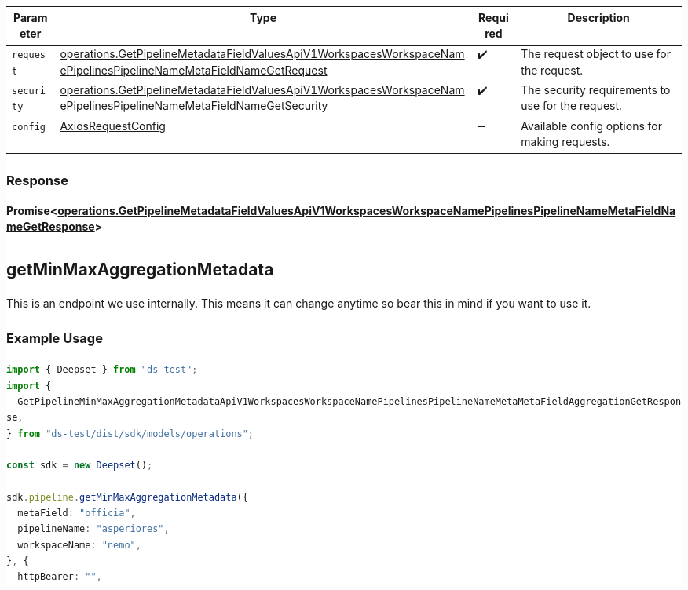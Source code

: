 | Parameter                                                                                                                                                                                                                                                | Type                                                                                                                                                                                                                                                     | Required                                                                                                                                                                                                                                                 | Description                                                                                                                                                                                                                                              |
| -------------------------------------------------------------------------------------------------------------------------------------------------------------------------------------------------------------------------------------------------------- | -------------------------------------------------------------------------------------------------------------------------------------------------------------------------------------------------------------------------------------------------------- | -------------------------------------------------------------------------------------------------------------------------------------------------------------------------------------------------------------------------------------------------------- | -------------------------------------------------------------------------------------------------------------------------------------------------------------------------------------------------------------------------------------------------------- |
| `request`                                                                                                                                                                                                                                                | [operations.GetPipelineMetadataFieldValuesApiV1WorkspacesWorkspaceNamePipelinesPipelineNameMetaFieldNameGetRequest](../../models/operations/getpipelinemetadatafieldvaluesapiv1workspacesworkspacenamepipelinespipelinenamemetafieldnamegetrequest.md)   | :heavy_check_mark:                                                                                                                                                                                                                                       | The request object to use for the request.                                                                                                                                                                                                               |
| `security`                                                                                                                                                                                                                                               | [operations.GetPipelineMetadataFieldValuesApiV1WorkspacesWorkspaceNamePipelinesPipelineNameMetaFieldNameGetSecurity](../../models/operations/getpipelinemetadatafieldvaluesapiv1workspacesworkspacenamepipelinespipelinenamemetafieldnamegetsecurity.md) | :heavy_check_mark:                                                                                                                                                                                                                                       | The security requirements to use for the request.                                                                                                                                                                                                        |
| `config`                                                                                                                                                                                                                                                 | [AxiosRequestConfig](https://axios-http.com/docs/req_config)                                                                                                                                                                                             | :heavy_minus_sign:                                                                                                                                                                                                                                       | Available config options for making requests.                                                                                                                                                                                                            |


### Response

**Promise<[operations.GetPipelineMetadataFieldValuesApiV1WorkspacesWorkspaceNamePipelinesPipelineNameMetaFieldNameGetResponse](../../models/operations/getpipelinemetadatafieldvaluesapiv1workspacesworkspacenamepipelinespipelinenamemetafieldnamegetresponse.md)>**


## getMinMaxAggregationMetadata

This is an endpoint we use internally. This means it can change anytime so bear this in mind if you want to use it.

### Example Usage

```typescript
import { Deepset } from "ds-test";
import {
  GetPipelineMinMaxAggregationMetadataApiV1WorkspacesWorkspaceNamePipelinesPipelineNameMetaMetaFieldAggregationGetResponse,
} from "ds-test/dist/sdk/models/operations";

const sdk = new Deepset();

sdk.pipeline.getMinMaxAggregationMetadata({
  metaField: "officia",
  pipelineName: "asperiores",
  workspaceName: "nemo",
}, {
  httpBearer: "",
```